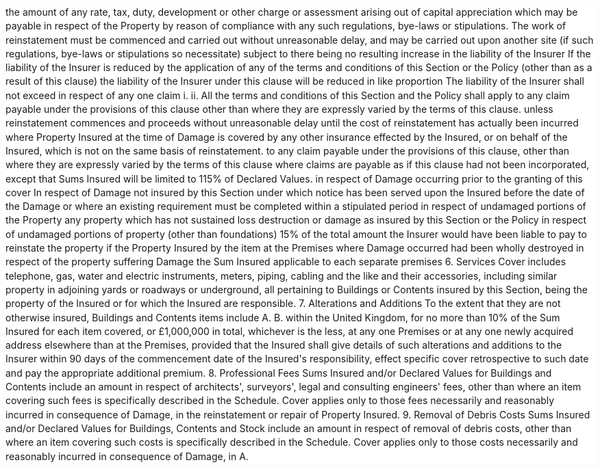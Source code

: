 the amount of any rate, tax, duty, development or other charge or assessment arising out of
capital appreciation which may be payable in respect of the Property by reason of compliance
with any such regulations, bye-laws or stipulations.
The work of reinstatement must be commenced and carried out without unreasonable delay, and
may be carried out upon another site (if such regulations, bye-laws or stipulations so necessitate)
subject to there being no resulting increase in the liability of the Insurer
If the liability of the Insurer is reduced by the application of any of the terms and conditions of
this Section or the Policy (other than as a result of this clause) the liability of the Insurer under
this clause will be reduced in like proportion
The liability of the Insurer shall not exceed in respect of any one claim
i.
ii.
All the terms and conditions of this Section and the Policy shall apply to any claim payable
under the provisions of this clause other than where they are expressly varied by the terms of this
clause.
unless reinstatement commences and proceeds without unreasonable delay
until the cost of reinstatement has actually been incurred
where Property Insured at the time of Damage is covered by any other insurance effected by
the Insured, or on behalf of the Insured, which is not on the same basis of reinstatement.
to any claim payable under the provisions of this clause, other than where they are expressly
varied by the terms of this clause
where claims are payable as if this clause had not been incorporated, except that Sums
Insured will be limited to 115% of Declared Values.
in respect of Damage occurring prior to the granting of this cover
In respect of Damage not insured by this Section
under which notice has been served upon the Insured before the date of the Damage or
where an existing requirement must be completed within a stipulated period
in respect of undamaged portions of the Property any property which has not sustained loss
destruction or damage as insured by this Section or the Policy
in respect of undamaged portions of property (other than foundations) 15% of the total amount
the Insurer would have been liable to pay to reinstate the property if the Property Insured by
the item at the Premises where Damage occurred had been wholly destroyed
in respect of the property suffering Damage the Sum Insured applicable to each separate
premises
6. Services
Cover includes telephone, gas, water and electric instruments, meters, piping, cabling and the like
and their accessories, including similar property in adjoining yards or roadways or underground, all
pertaining to Buildings or Contents insured by this Section, being the property of the Insured or
for which the Insured are responsible.
7. Alterations and Additions
To the extent that they are not otherwise insured, Buildings and Contents items include
A.
B.
within the United Kingdom, for no more than 10% of the Sum Insured for each item covered, or
£1,000,000 in total, whichever is the less, at any one Premises or at any one newly acquired
address elsewhere than at the Premises, provided that the Insured shall give details of such
alterations and additions to the Insurer within 90 days of the commencement date of the Insured's
responsibility, effect specific cover retrospective to such date and pay the appropriate additional
premium.
8. Professional Fees
Sums Insured and/or Declared Values for Buildings and Contents include an amount in respect
of architects', surveyors', legal and consulting engineers' fees, other than where an item covering
such fees is specifically described in the Schedule.
Cover applies only to those fees necessarily and reasonably incurred in consequence of Damage, in
the reinstatement or repair of Property Insured.
9. Removal of Debris Costs
Sums Insured and/or Declared Values for Buildings, Contents and Stock include an amount in
respect of removal of debris costs, other than where an item covering such costs is specifically
described in the Schedule.
Cover applies only to those costs necessarily and reasonably incurred in consequence of Damage,
in
A.